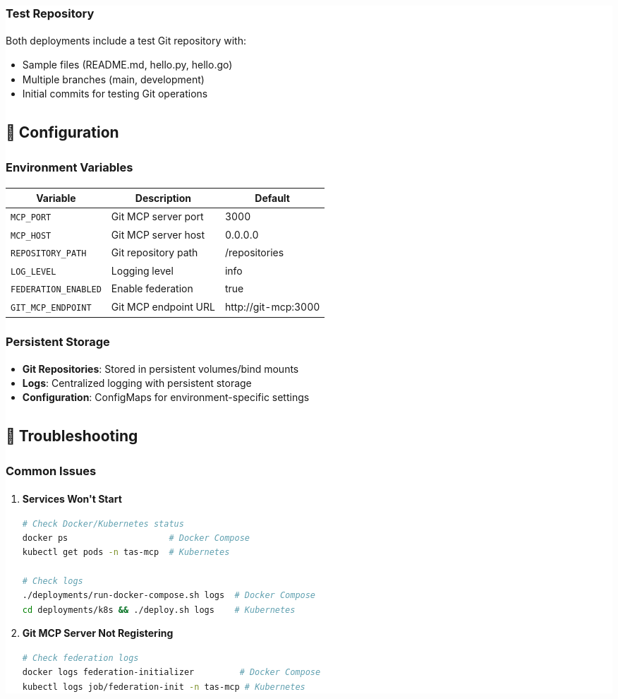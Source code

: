 ### Test Repository

Both deployments include a test Git repository with:
- Sample files (README.md, hello.py, hello.go)
- Multiple branches (main, development)
- Initial commits for testing Git operations

## 🔧 Configuration

### Environment Variables

| Variable | Description | Default |
|----------|-------------|---------|
| `MCP_PORT` | Git MCP server port | 3000 |
| `MCP_HOST` | Git MCP server host | 0.0.0.0 |
| `REPOSITORY_PATH` | Git repository path | /repositories |
| `LOG_LEVEL` | Logging level | info |
| `FEDERATION_ENABLED` | Enable federation | true |
| `GIT_MCP_ENDPOINT` | Git MCP endpoint URL | http://git-mcp:3000 |

### Persistent Storage

- **Git Repositories**: Stored in persistent volumes/bind mounts
- **Logs**: Centralized logging with persistent storage
- **Configuration**: ConfigMaps for environment-specific settings

## 🐛 Troubleshooting

### Common Issues

1. **Services Won't Start**
   ```bash
   # Check Docker/Kubernetes status
   docker ps                    # Docker Compose
   kubectl get pods -n tas-mcp  # Kubernetes
   
   # Check logs
   ./deployments/run-docker-compose.sh logs  # Docker Compose
   cd deployments/k8s && ./deploy.sh logs    # Kubernetes
   ```

2. **Git MCP Server Not Registering**
   ```bash
   # Check federation logs
   docker logs federation-initializer         # Docker Compose
   kubectl logs job/federation-init -n tas-mcp # Kubernetes
   ```
